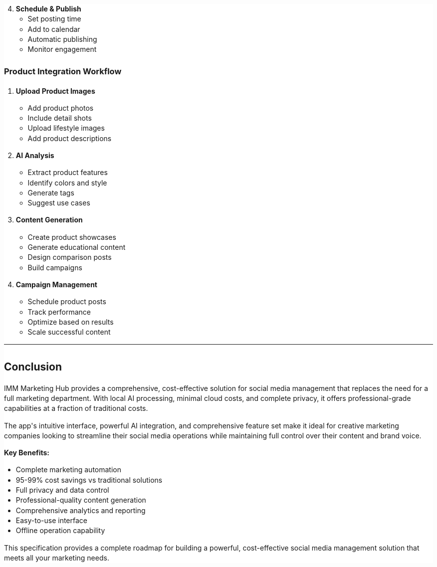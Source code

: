 4. **Schedule & Publish**
   - Set posting time
   - Add to calendar
   - Automatic publishing
   - Monitor engagement

### Product Integration Workflow
1. **Upload Product Images**
   - Add product photos
   - Include detail shots
   - Upload lifestyle images
   - Add product descriptions

2. **AI Analysis**
   - Extract product features
   - Identify colors and style
   - Generate tags
   - Suggest use cases

3. **Content Generation**
   - Create product showcases
   - Generate educational content
   - Design comparison posts
   - Build campaigns

4. **Campaign Management**
   - Schedule product posts
   - Track performance
   - Optimize based on results
   - Scale successful content

---

## Conclusion

IMM Marketing Hub provides a comprehensive, cost-effective solution for social media management that replaces the need for a full marketing department. With local AI processing, minimal cloud costs, and complete privacy, it offers professional-grade capabilities at a fraction of traditional costs.

The app's intuitive interface, powerful AI integration, and comprehensive feature set make it ideal for creative marketing companies looking to streamline their social media operations while maintaining full control over their content and brand voice.

**Key Benefits:**
- Complete marketing automation
- 95-99% cost savings vs traditional solutions
- Full privacy and data control
- Professional-quality content generation
- Comprehensive analytics and reporting
- Easy-to-use interface
- Offline operation capability

This specification provides a complete roadmap for building a powerful, cost-effective social media management solution that meets all your marketing needs. 